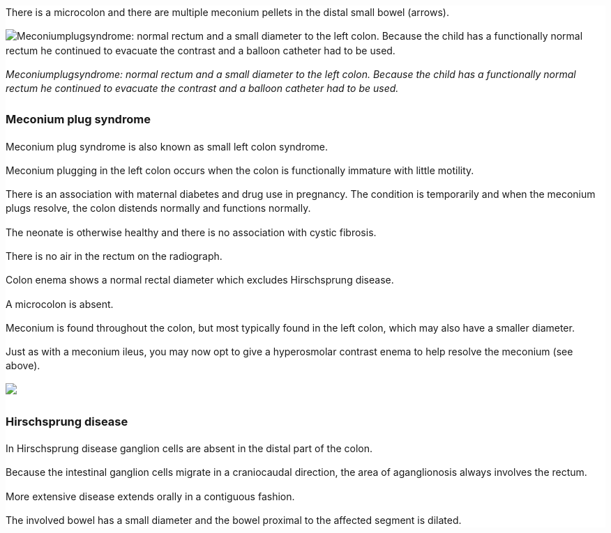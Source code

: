 There is a microcolon and there are multiple meconium pellets in the distal small bowel (arrows).








![Meconiumplugsyndrome: normal rectum and a small diameter to the left colon. Because the child has a functionally normal rectum he continued to evacuate the contrast and a balloon catheter had to be used.](/img/containers/main/acute-abdomen-in-neonates/a5b04eaf473060_24-meconium-plug.jpg/f4a3683d028dcd952ba0549e743bc840.jpg)

*Meconiumplugsyndrome: normal rectum and a small diameter to the left colon. Because the child has a functionally normal rectum he continued to evacuate the contrast and a balloon catheter had to be used.*



### Meconium plug syndrome


Meconium plug syndrome is also known as small left colon syndrome.


Meconium plugging in the left colon occurs when the colon is functionally immature with little motility.  

There is an association with maternal diabetes and drug use in pregnancy. The condition is temporarily and when the meconium plugs resolve, the colon distends normally and functions normally.  

The neonate is otherwise healthy and there is no association with cystic fibrosis.


There is no air in the rectum on the radiograph.  

Colon enema shows a normal rectal diameter which excludes Hirschsprung disease.  

A microcolon is absent.  

Meconium is found throughout the colon, but most typically found in the left colon, which may also have a smaller diameter.  

Just as with a meconium ileus, you may now opt to give a hyperosmolar contrast enema to help resolve the meconium (see above).








![](/img/containers/main/acute-abdomen-in-neonates/a5af7f91747310_25-Hirschsprung.jpg/2961166ddf6576456108c1f877dfb196.jpg)




### Hirschsprung disease


In Hirschsprung disease ganglion cells are absent in the distal part of the colon.  

Because the intestinal ganglion cells migrate in a craniocaudal direction, the area of aganglionosis always involves the rectum.  

More extensive disease extends orally in a contiguous fashion.  

The involved bowel has a small diameter and the bowel proximal to the affected segment is dilated.
